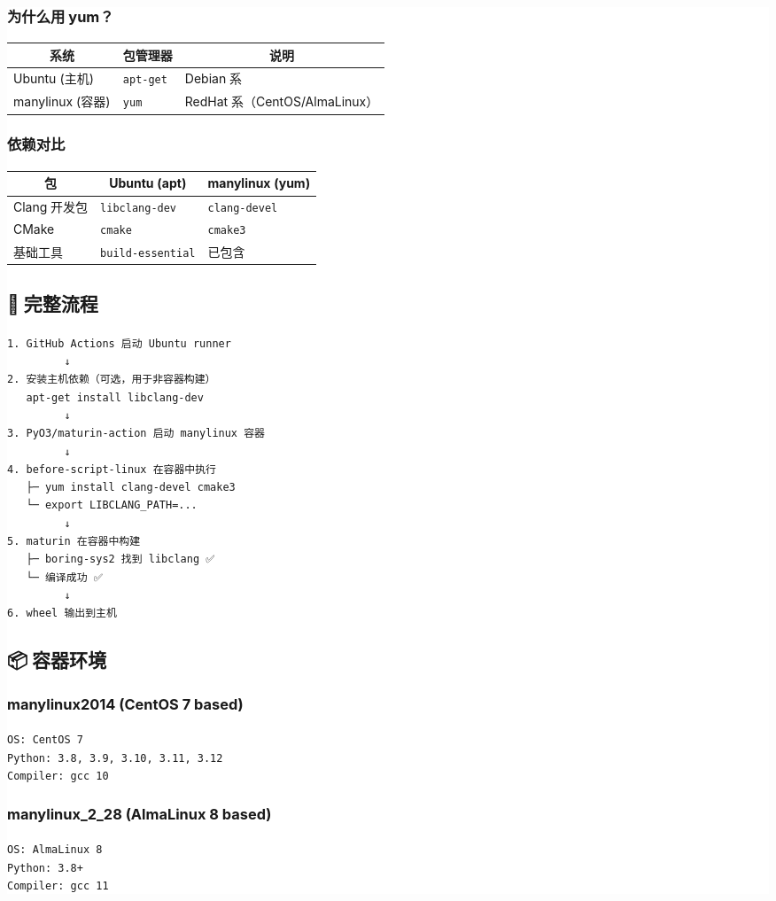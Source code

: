 ### 为什么用 yum？

| 系统 | 包管理器 | 说明 |
|------|----------|------|
| Ubuntu (主机) | `apt-get` | Debian 系 |
| manylinux (容器) | `yum` | RedHat 系（CentOS/AlmaLinux）|

### 依赖对比

| 包 | Ubuntu (apt) | manylinux (yum) |
|----|--------------|-----------------|
| Clang 开发包 | `libclang-dev` | `clang-devel` |
| CMake | `cmake` | `cmake3` |
| 基础工具 | `build-essential` | 已包含 |

## 🔄 完整流程

```
1. GitHub Actions 启动 Ubuntu runner
         ↓
2. 安装主机依赖（可选，用于非容器构建）
   apt-get install libclang-dev
         ↓
3. PyO3/maturin-action 启动 manylinux 容器
         ↓
4. before-script-linux 在容器中执行
   ├─ yum install clang-devel cmake3
   └─ export LIBCLANG_PATH=...
         ↓
5. maturin 在容器中构建
   ├─ boring-sys2 找到 libclang ✅
   └─ 编译成功 ✅
         ↓
6. wheel 输出到主机
```

## 📦 容器环境

### manylinux2014 (CentOS 7 based)
```bash
OS: CentOS 7
Python: 3.8, 3.9, 3.10, 3.11, 3.12
Compiler: gcc 10
```

### manylinux_2_28 (AlmaLinux 8 based)
```bash
OS: AlmaLinux 8
Python: 3.8+
Compiler: gcc 11
```
